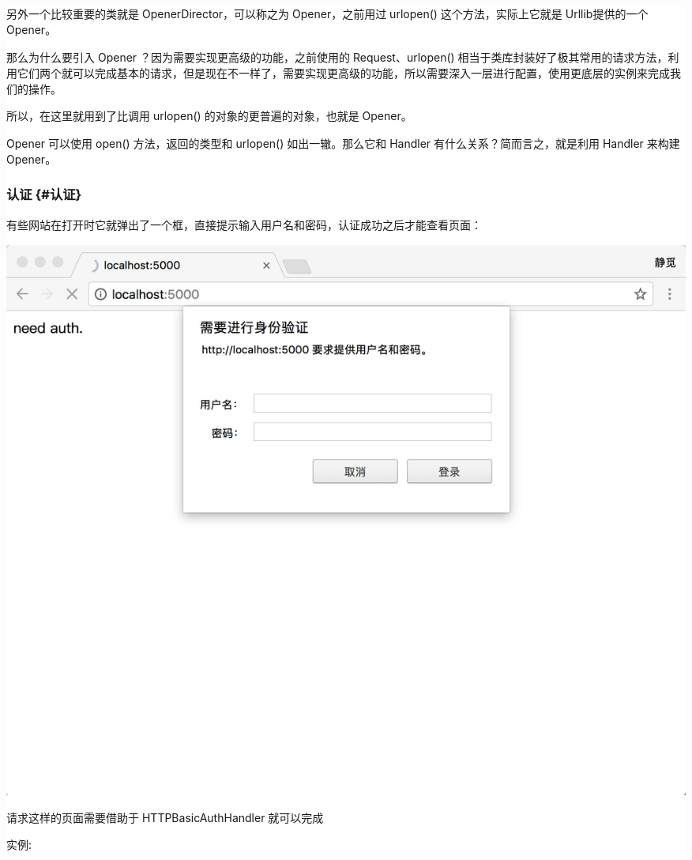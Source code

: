 另外一个比较重要的类就是 OpenerDirector，可以称之为 Opener，之前用过 urlopen\(\) 这个方法，实际上它就是 Urllib提供的一个 Opener。

那么为什么要引入 Opener ？因为需要实现更高级的功能，之前使用的 Request、urlopen\(\) 相当于类库封装好了极其常用的请求方法，利用它们两个就可以完成基本的请求，但是现在不一样了，需要实现更高级的功能，所以需要深入一层进行配置，使用更底层的实例来完成我们的操作。

所以，在这里就用到了比调用 urlopen\(\) 的对象的更普遍的对象，也就是 Opener。

Opener 可以使用 open\(\) 方法，返回的类型和 urlopen\(\) 如出一辙。那么它和 Handler 有什么关系？简而言之，就是利用 Handler 来构建 Opener。

### 认证 {#认证}

有些网站在打开时它就弹出了一个框，直接提示输入用户名和密码，认证成功之后才能查看页面：

![](../../.gitbook/assets/3.1.1-3.png)

请求这样的页面需要借助于 HTTPBasicAuthHandler 就可以完成

实例:
